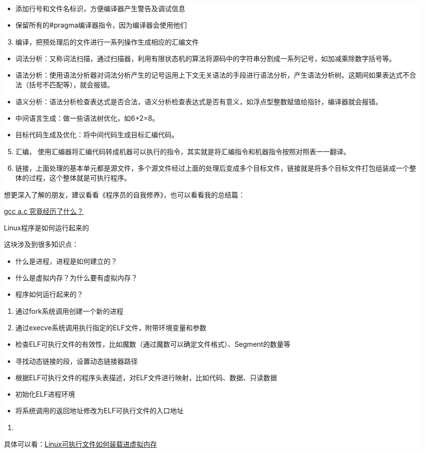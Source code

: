 - 添加行号和文件名标识，方便编译器产生警告及调试信息
    
- 保留所有的#pragma编译器指令，因为编译器会使用他们
    

3. 编译，把预处理后的文件进行一系列操作生成相应的汇编文件
    

- 词法分析：又称词法扫描，通过扫描器，利用有限状态机的算法将源码中的字符串分割成一系列记号，如加减乘除数字括号等。
    
- 语法分析：使用语法分析器对词法分析产生的记号运用上下文无关语法的手段进行语法分析，产生语法分析树。这期间如果表达式不合法（括号不匹配等），就会报错。
    
- 语义分析：语法分析检查表达式是否合法，语义分析检查表达式是否有意义，如浮点型整数赋值给指针，编译器就会报错。
    
- 中间语言生成：做一些语法树优化，如6+2=8。
    
- 目标代码生成及优化：将中间代码生成目标汇编代码。
    

5. 汇编， 使用汇编器将汇编代码转成机器可以执行的指令，其实就是将汇编指令和机器指令按照对照表一一翻译。
    
6. 链接，上面处理的基本单元都是源文件，多个源文件经过上面的处理后变成多个目标文件，链接就是将多个目标文件打包组装成一个整体的过程，这个整体就是可执行程序。
    

  

想更深入了解的朋友，建议看看《程序员的自我修养》，也可以看看我的总结篇：

[gcc a.c 究竟经历了什么？](http://mp.weixin.qq.com/s?__biz=MzkyODE5NjU2Mw==&mid=2247484769&idx=1&sn=6db2570301a2500d8edc88a2263e6570&chksm=c21d37ddf56abecb7100571ab45863cdf5e54142c561f698478984f8093ee413db44e9da9b9a&scene=21#wechat_redirect)  

  

Linux程序是如何运行起来的

这块涉及到很多知识点：

- 什么是进程，进程是如何建立的？
    
- 什么是虚拟内存？为什么要有虚拟内存？
    
- 程序如何运行起来的？
    

1. 通过fork系统调用创建一个新的进程
    
2. 通过execve系统调用执行指定的ELF文件，附带环境变量和参数
    

- 检查ELF可执行文件的有效性，比如魔数（通过魔数可以确定文件格式）、Segment的数量等
    
- 寻找动态链接的段，设置动态链接器路径
    
- 根据ELF可执行文件的程序头表描述，对ELF文件进行映射，比如代码、数据、只读数据
    
- 初始化ELF进程环境
    
- 将系统调用的返回地址修改为ELF可执行文件的入口地址
    

1.   
    

具体可以看：[Linux可执行文件如何装载进虚拟内存](http://mp.weixin.qq.com/s?__biz=MzkyODE5NjU2Mw==&mid=2247484764&idx=1&sn=d46f2056dc18279a5968fd446f441b7b&chksm=c21d37e0f56abef6d52d145187f2be962ee94023aadf472810435f0b9f9c592b054da5882bbe&scene=21#wechat_redirect)
